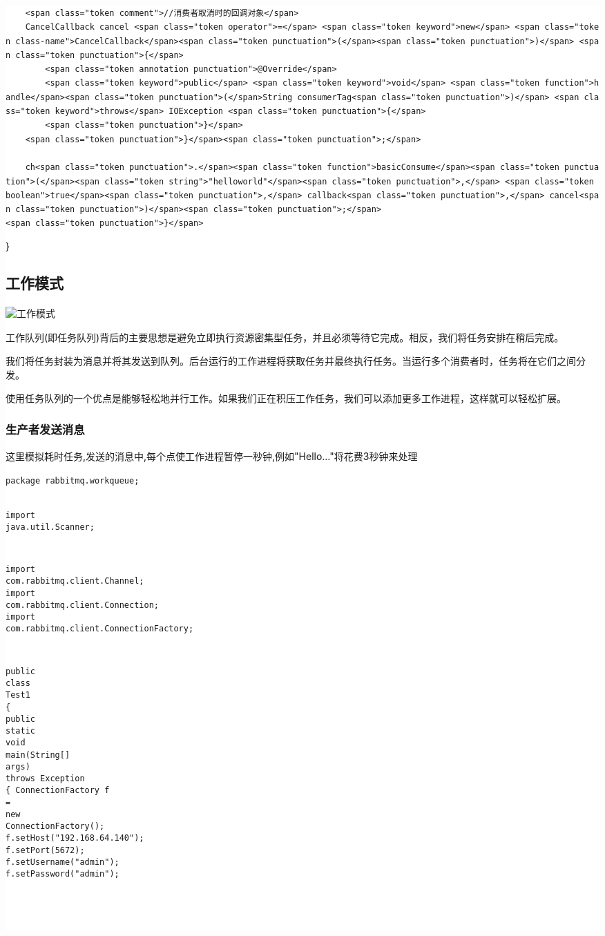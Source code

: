 		<span class="token comment">//消费者取消时的回调对象</span>
		CancelCallback cancel <span class="token operator">=</span> <span class="token keyword">new</span> <span class="token class-name">CancelCallback</span><span class="token punctuation">(</span><span class="token punctuation">)</span> <span class="token punctuation">{</span>
			<span class="token annotation punctuation">@Override</span>
			<span class="token keyword">public</span> <span class="token keyword">void</span> <span class="token function">handle</span><span class="token punctuation">(</span>String consumerTag<span class="token punctuation">)</span> <span class="token keyword">throws</span> IOException <span class="token punctuation">{</span>
			<span class="token punctuation">}</span>
		<span class="token punctuation">}</span><span class="token punctuation">;</span>
		
		ch<span class="token punctuation">.</span><span class="token function">basicConsume</span><span class="token punctuation">(</span><span class="token string">"helloworld"</span><span class="token punctuation">,</span> <span class="token boolean">true</span><span class="token punctuation">,</span> callback<span class="token punctuation">,</span> cancel<span class="token punctuation">)</span><span class="token punctuation">;</span>
	<span class="token punctuation">}</span>
<span class="token punctuation">}</span>
</code></pre>
<h2><a id="_390"></a>工作模式</h2>
<p><img src="https://img-blog.csdnimg.cn/20191031164808497.png?x-oss-process=image/watermark,type_ZmFuZ3poZW5naGVpdGk,shadow_10,text_aHR0cHM6Ly9ibG9nLmNzZG4ubmV0L3dlaXhpbl8zODMwNTQ0MA==,size_16,color_FFFFFF,t_70" alt="工作模式"></p>
<p>工作队列(即任务队列)背后的主要思想是避免立即执行资源密集型任务，并且必须等待它完成。相反，我们将任务安排在稍后完成。</p>
<p>我们将任务封装为消息并将其发送到队列。后台运行的工作进程将获取任务并最终执行任务。当运行多个消费者时，任务将在它们之间分发。</p>
<p>使用任务队列的一个优点是能够轻松地并行工作。如果我们正在积压工作任务，我们可以添加更多工作进程，这样就可以轻松扩展。</p>
<h3><a id="_400"></a>生产者发送消息</h3>
<p>这里模拟耗时任务,发送的消息中,每个点使工作进程暂停一秒钟,例如"Hello…"将花费3秒钟来处理</p>
<pre><code class="prism language-java"><span class="token keyword">package</span> rabbitmq<span class="token punctuation">.</span>workqueue<span class="token punctuation">;</span>

<span class="token keyword">import</span> java<span class="token punctuation">.</span>util<span class="token punctuation">.</span>Scanner<span class="token punctuation">;</span>

<span class="token keyword">import</span> com<span class="token punctuation">.</span>rabbitmq<span class="token punctuation">.</span>client<span class="token punctuation">.</span>Channel<span class="token punctuation">;</span>
<span class="token keyword">import</span> com<span class="token punctuation">.</span>rabbitmq<span class="token punctuation">.</span>client<span class="token punctuation">.</span>Connection<span class="token punctuation">;</span>
<span class="token keyword">import</span> com<span class="token punctuation">.</span>rabbitmq<span class="token punctuation">.</span>client<span class="token punctuation">.</span>ConnectionFactory<span class="token punctuation">;</span>

<span class="token keyword">public</span> <span class="token keyword">class</span> <span class="token class-name">Test1</span> <span class="token punctuation">{</span>
	<span class="token keyword">public</span> <span class="token keyword">static</span> <span class="token keyword">void</span> <span class="token function">main</span><span class="token punctuation">(</span>String<span class="token punctuation">[</span><span class="token punctuation">]</span> args<span class="token punctuation">)</span> <span class="token keyword">throws</span> Exception <span class="token punctuation">{</span>
		ConnectionFactory f <span class="token operator">=</span> <span class="token keyword">new</span> <span class="token class-name">ConnectionFactory</span><span class="token punctuation">(</span><span class="token punctuation">)</span><span class="token punctuation">;</span>
		f<span class="token punctuation">.</span><span class="token function">setHost</span><span class="token punctuation">(</span><span class="token string">"192.168.64.140"</span><span class="token punctuation">)</span><span class="token punctuation">;</span>
		f<span class="token punctuation">.</span><span class="token function">setPort</span><span class="token punctuation">(</span><span class="token number">5672</span><span class="token punctuation">)</span><span class="token punctuation">;</span>
		f<span class="token punctuation">.</span><span class="token function">setUsername</span><span class="token punctuation">(</span><span class="token string">"admin"</span><span class="token punctuation">)</span><span class="token punctuation">;</span>
		f<span class="token punctuation">.</span><span class="token function">setPassword</span><span class="token punctuation">(</span><span class="token string">"admin"</span><span class="token punctuation">)</span><span class="token punctuation">;</span>